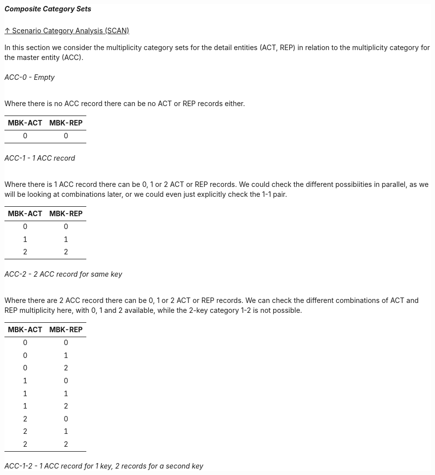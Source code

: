 ##### Composite Category Sets
[&uarr; Scenario Category Analysis (SCAN)](#scenario-category-analysis-scan)

In this section we consider the multiplicity category sets for the detail entities (ACT, REP) in relation to the multiplicity category for the master entity (ACC).

###### ACC-0 - Empty

Where there is no ACC record there can be no ACT or REP records either.

| MBK-ACT | MBK-REP |
|:-------:|:-------:|
|    0    |     0   |

###### ACC-1 - 1 ACC record

Where there is 1 ACC record there can be 0, 1 or 2 ACT or REP records. We could check the different possibiities in parallel, as we will be looking at combinations later, or we could even just explicitly check the 1-1 pair.

| MBK-ACT | MBK-REP |
|:-------:|:-------:|
|    0    |    0    |
|    1    |    1    |
|    2    |    2    |

###### ACC-2 - 2 ACC record for same key

Where there are 2 ACC record there can be 0, 1 or 2 ACT or REP records. We can check the different combinations of ACT and REP multiplicity here, with 0, 1 and 2 available, while the 2-key category 1-2 is not possible.

| MBK-ACT | MBK-REP |
|:-------:|:-------:|
|    0    |    0    |
|    0    |    1    |
|    0    |    2    |
|    1    |    0    |
|    1    |    1    |
|    1    |    2    |
|    2    |    0    |
|    2    |    1    |
|    2    |    2    |

###### ACC-1-2 - 1 ACC record for 1 key, 2 records for a second key
